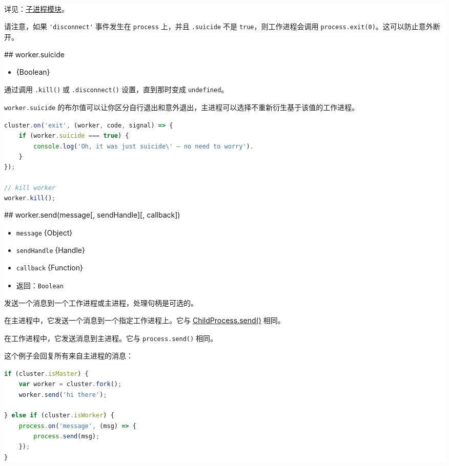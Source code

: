 详见：[子进程模块](../child_process/asynchronous_process_creation.md#fork)。

请注意，如果 `'disconnect'` 事件发生在 `process` 上，并且 `.suicide` 不是 `true`，则工作进程会调用 `process.exit(0)`。这可以防止意外断开。


<div id="suicide" class="anchor"></div>
## worker.suicide

* {Boolean}

通过调用 `.kill()` 或 `.disconnect()` 设置，直到那时变成 `undefined`。

`worker.suicide` 的布尔值可以让你区分自行退出和意外退出，主进程可以选择不重新衍生基于该值的工作进程。

``` javascript
cluster.on('exit', (worker, code, signal) => {
    if (worker.suicide === true) {
        console.log('Oh, it was just suicide\' – no need to worry').
    }
});

// kill worker
worker.kill();
```


<div id="send" class="anchor"></div>
## worker.send(message[, sendHandle][, callback])

* `message` {Object}

* `sendHandle` {Handle}

* `callback` {Function}

* 返回：`Boolean`

发送一个消息到一个工作进程或主进程，处理句柄是可选的。

在主进程中，它发送一个消息到一个指定工作进程上。它与 [ChildProcess.send()](../child_process/class_ChildProcess.md#send) 相同。

在工作进程中，它发送消息到主进程。它与 `process.send()` 相同。

这个例子会回复所有来自主进程的消息：

``` javascript
if (cluster.isMaster) {
    var worker = cluster.fork();
    worker.send('hi there');

} else if (cluster.isWorker) {
    process.on('message', (msg) => {
        process.send(msg);
    });
}
```
